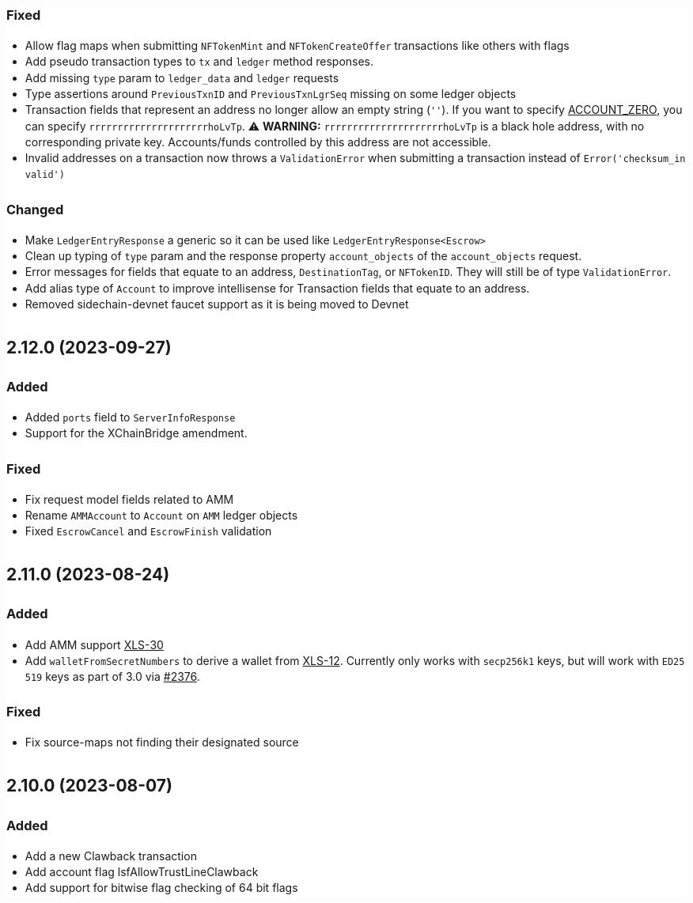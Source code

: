 ### Fixed
* Allow flag maps when submitting `NFTokenMint` and `NFTokenCreateOffer` transactions like others with flags
* Add pseudo transaction types to `tx` and `ledger` method responses.
* Add missing `type` param to `ledger_data` and `ledger` requests
* Type assertions around `PreviousTxnID` and `PreviousTxnLgrSeq` missing on some ledger objects
* Transaction fields that represent an address no longer allow an empty string (`''`). If you want to specify [ACCOUNT_ZERO](https://xrpl.org/addresses.html#special-addresses), you can specify `rrrrrrrrrrrrrrrrrrrrrhoLvTp`. ⚠️ **WARNING:** `rrrrrrrrrrrrrrrrrrrrrhoLvTp` is a black hole address, with no corresponding private key. Accounts/funds controlled by this address are not accessible.
* Invalid addresses on a transaction now throws a `ValidationError` when submitting a transaction instead of `Error('checksum_invalid')`

### Changed
* Make `LedgerEntryResponse` a generic so it can be used like `LedgerEntryResponse<Escrow>`
* Clean up typing of `type` param and the response property `account_objects` of the `account_objects` request.
* Error messages for fields that equate to an address, `DestinationTag`, or `NFTokenID`.  They will still be of type `ValidationError`.
* Add alias type of `Account` to improve intellisense for Transaction fields that equate to an address.
* Removed sidechain-devnet faucet support as it is being moved to Devnet

## 2.12.0 (2023-09-27)
### Added
* Added `ports` field to `ServerInfoResponse`
* Support for the XChainBridge amendment.

### Fixed
* Fix request model fields related to AMM
* Rename `AMMAccount` to `Account` on `AMM` ledger objects
* Fixed `EscrowCancel` and `EscrowFinish` validation

## 2.11.0 (2023-08-24)

### Added
* Add AMM support [XLS-30](https://github.com/XRPLF/XRPL-Standards/discussions/78)
* Add `walletFromSecretNumbers` to derive a wallet from [XLS-12](https://github.com/XRPLF/XRPL-Standards/issues/15). Currently only works with `secp256k1` keys, but will work with `ED25519` keys as part of 3.0 via [#2376](https://github.com/XRPLF/xrpl.js/pull/2376).

### Fixed
* Fix source-maps not finding their designated source

## 2.10.0 (2023-08-07)

### Added
* Add a new Clawback transaction
* Add account flag lsfAllowTrustLineClawback
* Add support for bitwise flag checking of 64 bit flags

